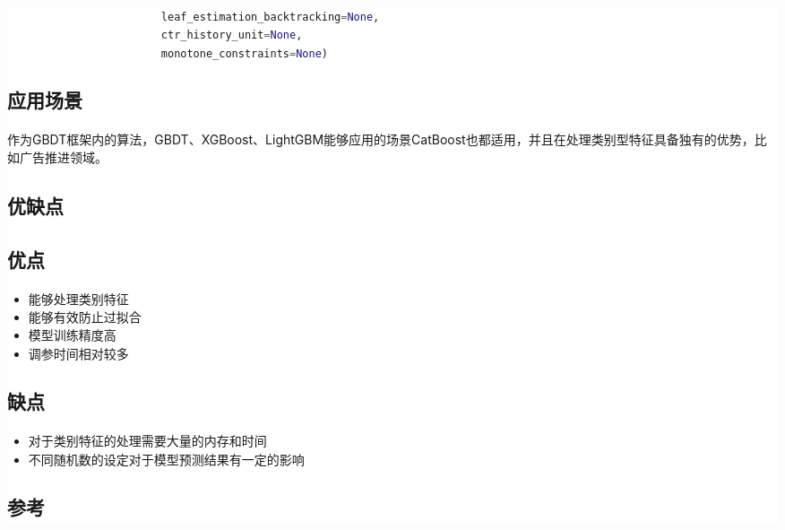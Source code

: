 ```python
                        leaf_estimation_backtracking=None,
                        ctr_history_unit=None,
                        monotone_constraints=None)
```

## 应用场景

作为GBDT框架内的算法，GBDT、XGBoost、LightGBM能够应用的场景CatBoost也都适用，并且在处理类别型特征具备独有的优势，比如广告推进领域。

## 优缺点

## 优点

* 能够处理类别特征
* 能够有效防止过拟合
* 模型训练精度高
* 调参时间相对较多

## 缺点

* 对于类别特征的处理需要大量的内存和时间
* 不同随机数的设定对于模型预测结果有一定的影响

## 参考

